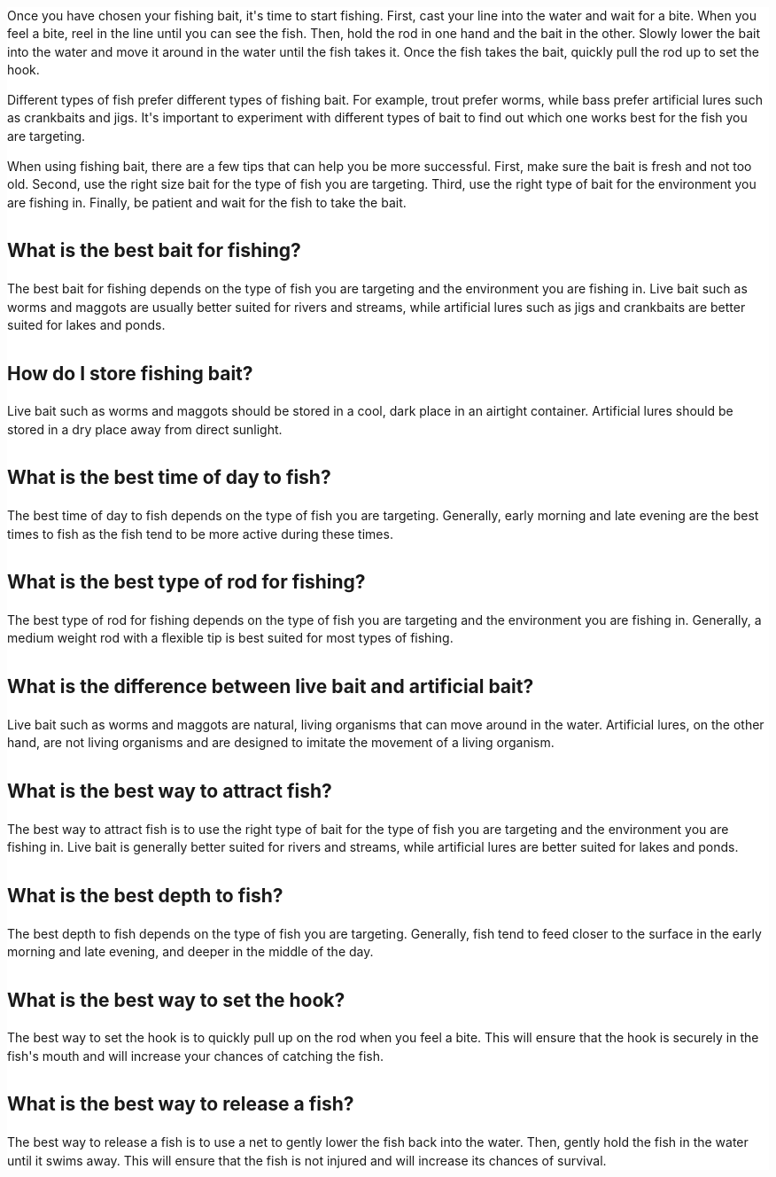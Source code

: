 
Once you have chosen your fishing bait, it's time to start fishing. First, cast your line into the water and wait for a bite. When you feel a bite, reel in the line until you can see the fish. Then, hold the rod in one hand and the bait in the other. Slowly lower the bait into the water and move it around in the water until the fish takes it. Once the fish takes the bait, quickly pull the rod up to set the hook.


Different types of fish prefer different types of fishing bait. For example, trout prefer worms, while bass prefer artificial lures such as crankbaits and jigs. It's important to experiment with different types of bait to find out which one works best for the fish you are targeting.


When using fishing bait, there are a few tips that can help you be more successful. First, make sure the bait is fresh and not too old. Second, use the right size bait for the type of fish you are targeting. Third, use the right type of bait for the environment you are fishing in. Finally, be patient and wait for the fish to take the bait.


<h2> What is the best bait for fishing? </h2>
The best bait for fishing depends on the type of fish you are targeting and the environment you are fishing in. Live bait such as worms and maggots are usually better suited for rivers and streams, while artificial lures such as jigs and crankbaits are better suited for lakes and ponds.

<h2> How do I store fishing bait? </h2>
Live bait such as worms and maggots should be stored in a cool, dark place in an airtight container. Artificial lures should be stored in a dry place away from direct sunlight.

<h2> What is the best time of day to fish? </h2>
The best time of day to fish depends on the type of fish you are targeting. Generally, early morning and late evening are the best times to fish as the fish tend to be more active during these times.

<h2> What is the best type of rod for fishing? </h2>
The best type of rod for fishing depends on the type of fish you are targeting and the environment you are fishing in. Generally, a medium weight rod with a flexible tip is best suited for most types of fishing.

<h2> What is the difference between live bait and artificial bait? </h2>
Live bait such as worms and maggots are natural, living organisms that can move around in the water. Artificial lures, on the other hand, are not living organisms and are designed to imitate the movement of a living organism.

<h2> What is the best way to attract fish? </h2>
The best way to attract fish is to use the right type of bait for the type of fish you are targeting and the environment you are fishing in. Live bait is generally better suited for rivers and streams, while artificial lures are better suited for lakes and ponds.

<h2> What is the best depth to fish? </h2>
The best depth to fish depends on the type of fish you are targeting. Generally, fish tend to feed closer to the surface in the early morning and late evening, and deeper in the middle of the day.

<h2> What is the best way to set the hook? </h2>
The best way to set the hook is to quickly pull up on the rod when you feel a bite. This will ensure that the hook is securely in the fish's mouth and will increase your chances of catching the fish.

<h2> What is the best way to release a fish? </h2>
The best way to release a fish is to use a net to gently lower the fish back into the water. Then, gently hold the fish in the water until it swims away. This will ensure that the fish is not injured and will increase its chances of survival.
